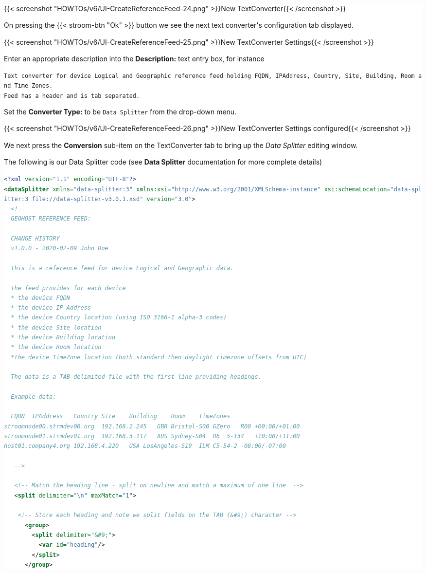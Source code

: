 {{< screenshot "HOWTOs/v6/UI-CreateReferenceFeed-24.png" >}}New TextConverter{{< /screenshot >}}

On pressing the {{< stroom-btn "Ok" >}} button we see the next text converter's configuration tab displayed.

{{< screenshot "HOWTOs/v6/UI-CreateReferenceFeed-25.png" >}}New TextConverter Settings{{< /screenshot >}}

Enter an appropriate description into the **Description:** text entry box, for instance

```text
Text converter for device Logical and Geographic reference feed holding FQDN, IPAddress, Country, Site, Building, Room and Time Zones.
Feed has a header and is tab separated.
```

Set the **Converter Type:** to be `Data Splitter` from the drop-down menu.

{{< screenshot "HOWTOs/v6/UI-CreateReferenceFeed-26.png" >}}New TextConverter Settings configured{{< /screenshot >}}

We next press the **Conversion** sub-item on the TextConverter tab to bring up the _Data Splitter_ editing window.

The following is our Data Splitter code (see **Data Splitter** documentation for more complete details)

```xml
<?xml version="1.1" encoding="UTF-8"?>
<dataSplitter xmlns="data-splitter:3" xmlns:xsi="http://www.w3.org/2001/XMLSchema-instance" xsi:schemaLocation="data-splitter:3 file://data-splitter-v3.0.1.xsd" version="3.0">
  <!-- 
  GEOHOST REFERENCE FEED:
  
  CHANGE HISTORY
  v1.0.0 - 2020-02-09 John Doe
  
  This is a reference feed for device Logical and Geographic data.
  
  The feed provides for each device
  * the device FQDN
  * the device IP Address
  * the device Country location (using ISO 3166-1 alpha-3 codes)
  * the device Site location
  * the device Building location
  * the device Room location
  *the device TimeZone location (both standard then daylight timezone offsets from UTC)
  
  The data is a TAB delimited file with the first line providing headings.
  
  Example data:
  
  FQDN	IPAddress	Country	Site	Building	Room	TimeZones
stroomnode00.strmdev00.org	192.168.2.245	GBR	Bristol-S00	GZero	R00	+00:00/+01:00
stroomnode01.strmdev01.org	192.168.3.117	AUS	Sydney-S04	R6	5-134	+10:00/+11:00
host01.company4.org	192.168.4.220	USA	LosAngeles-S19	ILM	C5-54-2	-08:00/-07:00
  
   -->
   
   <!-- Match the heading line - split on newline and match a maximum of one line  -->
   <split delimiter="\n" maxMatch="1">
    
    <!-- Store each heading and note we split fields on the TAB (&#9;) character -->
      <group>
        <split delimiter="&#9;">
          <var id="heading"/>
        </split>
      </group>
```
